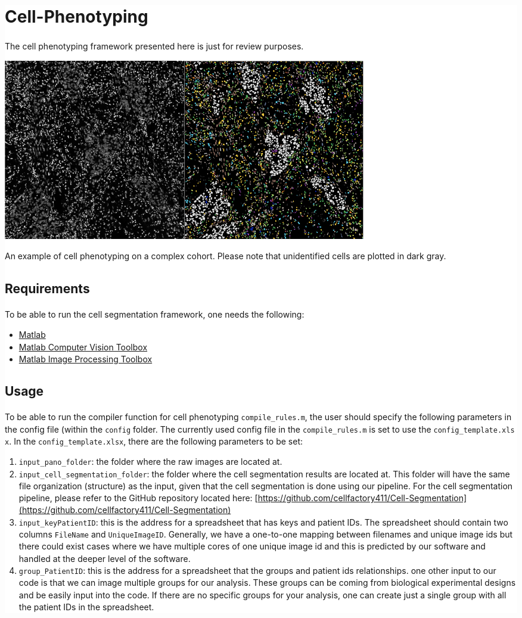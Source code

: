 # Cell-Phenotyping
The cell phenotyping framework presented here is just for review purposes.

<img src='img_src/lungImc.png' width=70%>
 
An example of cell phenotyping on a complex cohort. Please note that unidentified cells are plotted in dark gray. 




## Requirements
To be able to run the cell segmentation framework, one needs the following:

* [Matlab](https://www.mathworks.com/products/matlab.html)
* [Matlab Computer Vision Toolbox ](https://www.mathworks.com/products/computer-vision.html)
* [Matlab Image Processing Toolbox](https://www.mathworks.com/products/image.html)

## Usage

To be able to run the compiler function for cell phenotyping `compile_rules.m`, the user should specify the following parameters in the config file (within the `config` folder. The currently used config file in the `compile_rules.m` is set to use the `config_template.xlsx`. In the `config_template.xlsx`, there are the following parameters to be set:

1. `input_pano_folder`: the folder where the raw images are located at. 
2. `input_cell_segmentation_folder`: the folder where the cell segmentation results are located at. This folder will have the same file organization (structure) as the input, given that the cell segmentation is done using our pipeline. For the cell segmentation pipeline, please refer to the GitHub repository located here: [https://github.com/cellfactory411/Cell-Segmentation](https://github.com/cellfactory411/Cell-Segmentation)
3. `input_keyPatientID`: this is the address for a spreadsheet that has keys and patient IDs. The spreadsheet should contain two columns `FileName` and `UniqueImageID`. Generally, we have a one-to-one mapping between filenames and unique image ids but there could exist cases where we have multiple cores of one unique image id and this is predicted by our software and handled at the deeper level of the software. 
4. `group_PatientID`: this is the address for a spreadsheet that the groups and patient ids relationships. one other input to our code is that we can image multiple groups for our analysis. These groups can be coming from biological experimental designs and be easily input into the code. If there are no specific groups for your analysis, one can create just a single group with all the patient IDs in the spreadsheet. 